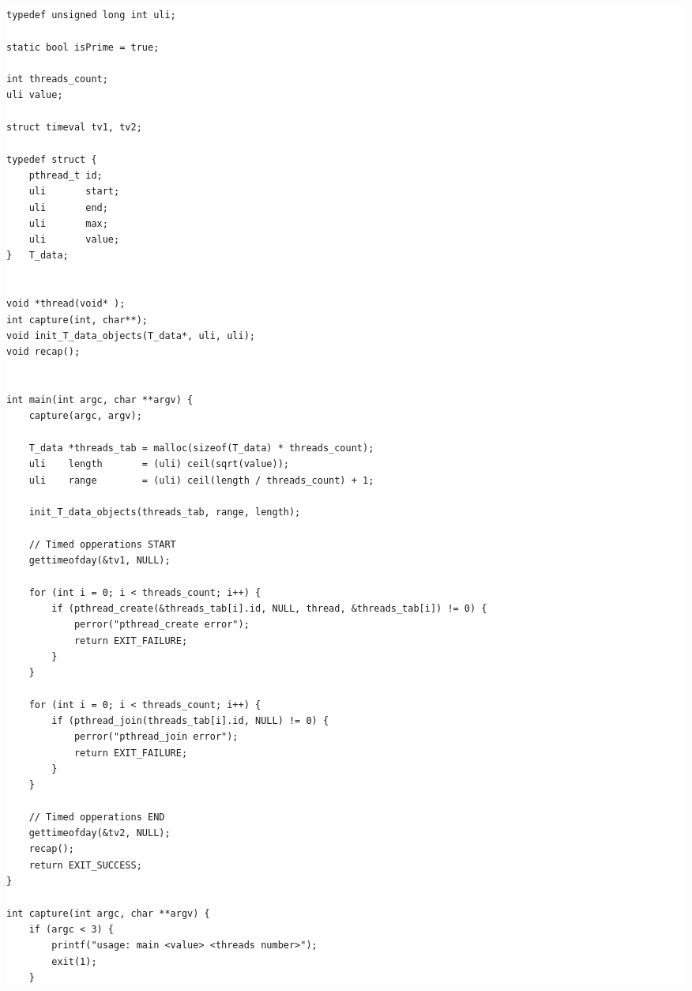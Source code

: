 <Spoiler>

```cpp{98}
typedef unsigned long int uli;

static bool isPrime = true;

int threads_count;
uli value;

struct timeval tv1, tv2;

typedef struct {
    pthread_t id;
    uli       start;
    uli       end;
    uli       max;
    uli       value;
}   T_data;


void *thread(void* );
int capture(int, char**);
void init_T_data_objects(T_data*, uli, uli);
void recap();


int main(int argc, char **argv) {
    capture(argc, argv);

    T_data *threads_tab = malloc(sizeof(T_data) * threads_count);
    uli    length       = (uli) ceil(sqrt(value));
    uli    range        = (uli) ceil(length / threads_count) + 1;

    init_T_data_objects(threads_tab, range, length);

    // Timed opperations START
    gettimeofday(&tv1, NULL);

    for (int i = 0; i < threads_count; i++) {
        if (pthread_create(&threads_tab[i].id, NULL, thread, &threads_tab[i]) != 0) {
            perror("pthread_create error");
            return EXIT_FAILURE;
        }
    }

    for (int i = 0; i < threads_count; i++) {
        if (pthread_join(threads_tab[i].id, NULL) != 0) {
            perror("pthread_join error");
            return EXIT_FAILURE;
        }
    }

    // Timed opperations END
    gettimeofday(&tv2, NULL);
    recap();
    return EXIT_SUCCESS;
}

int capture(int argc, char **argv) {
    if (argc < 3) {
        printf("usage: main <value> <threads number>");
        exit(1);
    }
```